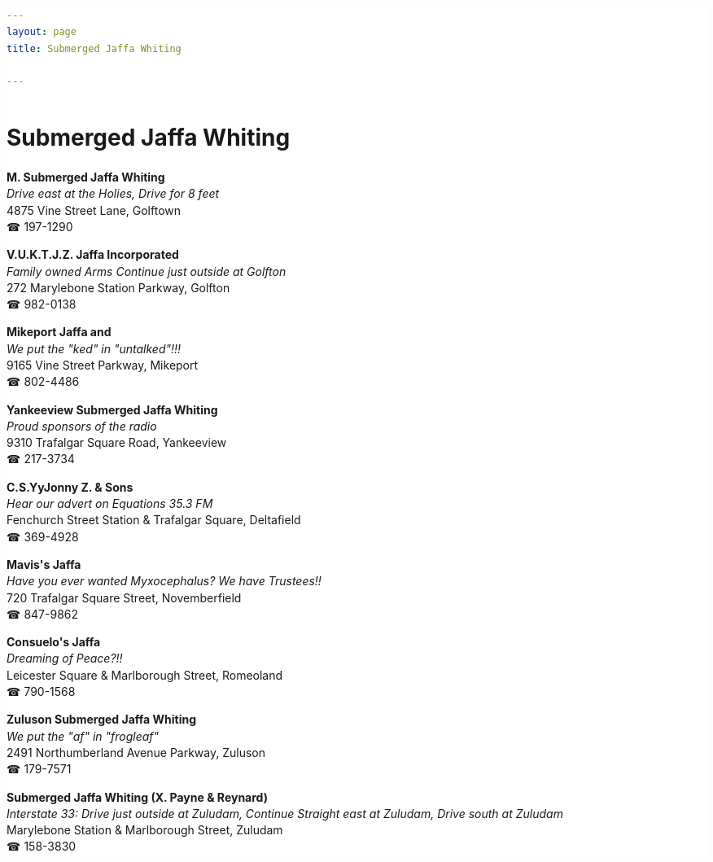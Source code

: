 ```yaml
---
layout: page 
title: Submerged Jaffa Whiting

---
```



# Submerged Jaffa Whiting


 **M. Submerged Jaffa Whiting**  
_Drive east at the Holies, Drive for 8 feet_  
4875 Vine Street Lane, Golftown  
☎ 197-1290

**V.U.K.T.J.Z. Jaffa Incorporated**  
_Family owned Arms 
Continue just outside at Golfton_  
272 Marylebone Station Parkway, Golfton  
☎ 982-0138

**Mikeport Jaffa and**  
_We put the "ked" in "untalked"!!!_  
9165 Vine Street Parkway, Mikeport  
☎ 802-4486

**Yankeeview Submerged Jaffa Whiting**  
_Proud sponsors of the radio_  
9310 Trafalgar Square Road, Yankeeview  
☎ 217-3734

**C.S.YyJonny Z. & Sons**  
_Hear our advert on Equations 35.3 FM_  
Fenchurch Street Station & Trafalgar Square, Deltafield  
☎ 369-4928

**Mavis's Jaffa**  
_Have you ever wanted Myxocephalus? We have Trustees!!_  
720 Trafalgar Square Street, Novemberfield  
☎ 847-9862

**Consuelo's Jaffa**  
_Dreaming of Peace?!!_  
Leicester Square & Marlborough Street, Romeoland  
☎ 790-1568

**Zuluson Submerged Jaffa Whiting**  
_We put the "af" in "frogleaf"_  
2491 Northumberland Avenue Parkway, Zuluson  
☎ 179-7571

**Submerged Jaffa Whiting (X. Payne & Reynard)**  
_Interstate 33: Drive just outside at Zuludam, Continue Straight east at Zuludam, Drive south at Zuludam_  
Marylebone Station & Marlborough Street, Zuludam  
☎ 158-3830

